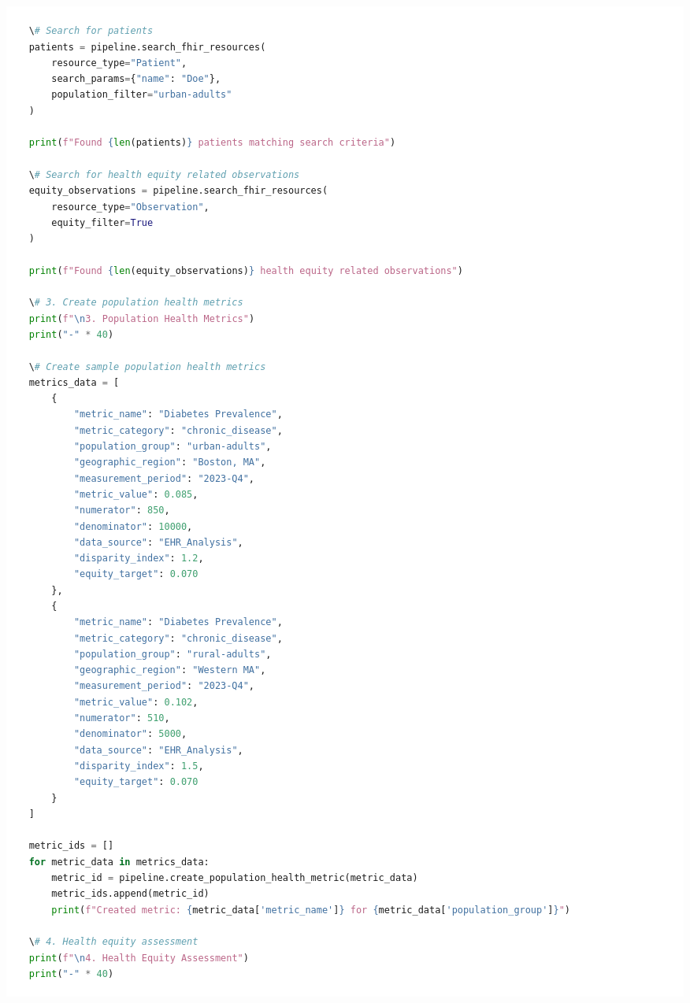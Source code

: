 ```python
    
    \# Search for patients
    patients = pipeline.search_fhir_resources(
        resource_type="Patient",
        search_params={"name": "Doe"},
        population_filter="urban-adults"
    )
    
    print(f"Found {len(patients)} patients matching search criteria")
    
    \# Search for health equity related observations
    equity_observations = pipeline.search_fhir_resources(
        resource_type="Observation",
        equity_filter=True
    )
    
    print(f"Found {len(equity_observations)} health equity related observations")
    
    \# 3. Create population health metrics
    print(f"\n3. Population Health Metrics")
    print("-" * 40)
    
    \# Create sample population health metrics
    metrics_data = [
        {
            "metric_name": "Diabetes Prevalence",
            "metric_category": "chronic_disease",
            "population_group": "urban-adults",
            "geographic_region": "Boston, MA",
            "measurement_period": "2023-Q4",
            "metric_value": 0.085,
            "numerator": 850,
            "denominator": 10000,
            "data_source": "EHR_Analysis",
            "disparity_index": 1.2,
            "equity_target": 0.070
        },
        {
            "metric_name": "Diabetes Prevalence",
            "metric_category": "chronic_disease",
            "population_group": "rural-adults",
            "geographic_region": "Western MA",
            "measurement_period": "2023-Q4",
            "metric_value": 0.102,
            "numerator": 510,
            "denominator": 5000,
            "data_source": "EHR_Analysis",
            "disparity_index": 1.5,
            "equity_target": 0.070
        }
    ]
    
    metric_ids = []
    for metric_data in metrics_data:
        metric_id = pipeline.create_population_health_metric(metric_data)
        metric_ids.append(metric_id)
        print(f"Created metric: {metric_data['metric_name']} for {metric_data['population_group']}")
    
    \# 4. Health equity assessment
    print(f"\n4. Health Equity Assessment")
    print("-" * 40)
    
```